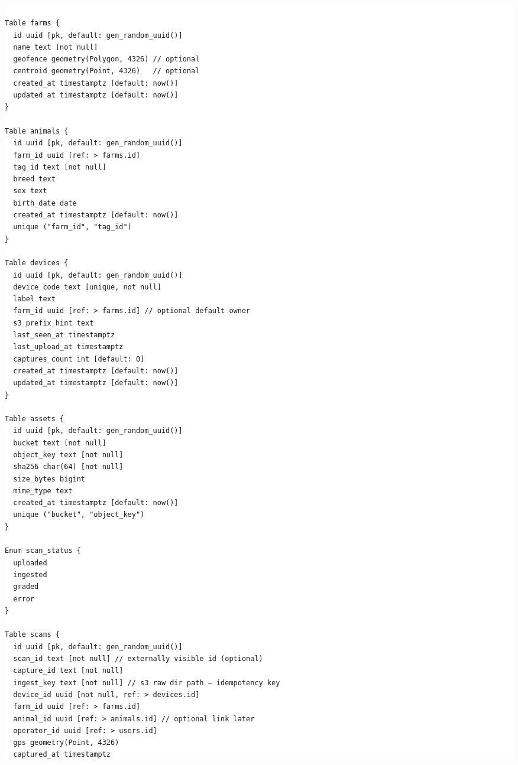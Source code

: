 ```dbml

Table farms {
  id uuid [pk, default: gen_random_uuid()]
  name text [not null]
  geofence geometry(Polygon, 4326) // optional
  centroid geometry(Point, 4326)   // optional
  created_at timestamptz [default: now()]
  updated_at timestamptz [default: now()]
}

Table animals {
  id uuid [pk, default: gen_random_uuid()]
  farm_id uuid [ref: > farms.id]
  tag_id text [not null]
  breed text
  sex text
  birth_date date
  created_at timestamptz [default: now()]
  unique ("farm_id", "tag_id")
}

Table devices {
  id uuid [pk, default: gen_random_uuid()]
  device_code text [unique, not null]
  label text
  farm_id uuid [ref: > farms.id] // optional default owner
  s3_prefix_hint text
  last_seen_at timestamptz
  last_upload_at timestamptz
  captures_count int [default: 0]
  created_at timestamptz [default: now()]
  updated_at timestamptz [default: now()]
}

Table assets {
  id uuid [pk, default: gen_random_uuid()]
  bucket text [not null]
  object_key text [not null]
  sha256 char(64) [not null]
  size_bytes bigint
  mime_type text
  created_at timestamptz [default: now()]
  unique ("bucket", "object_key")
}

Enum scan_status {
  uploaded
  ingested
  graded
  error
}

Table scans {
  id uuid [pk, default: gen_random_uuid()]
  scan_id text [not null] // externally visible id (optional)
  capture_id text [not null]
  ingest_key text [not null] // s3 raw dir path — idempotency key
  device_id uuid [not null, ref: > devices.id]
  farm_id uuid [ref: > farms.id]
  animal_id uuid [ref: > animals.id] // optional link later
  operator_id uuid [ref: > users.id]
  gps geometry(Point, 4326)
  captured_at timestamptz
```